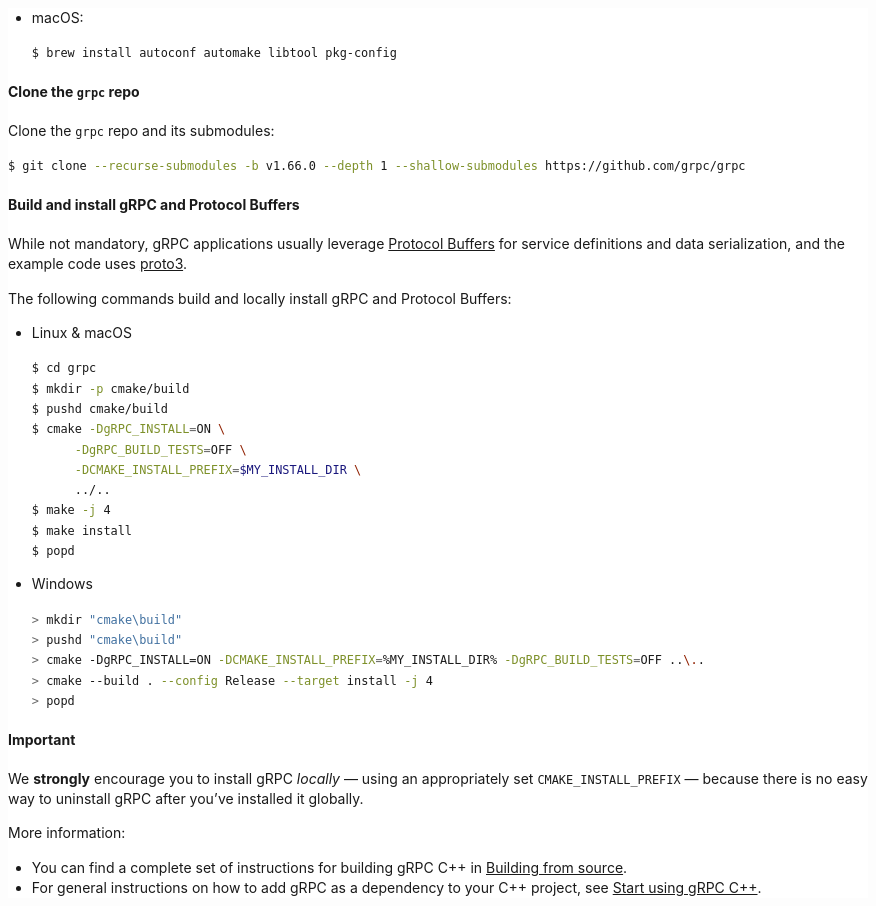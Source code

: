 - macOS:

  ```sh
  $ brew install autoconf automake libtool pkg-config
  ```

#### Clone the `grpc` repo

Clone the `grpc` repo and its submodules:

```sh
$ git clone --recurse-submodules -b v1.66.0 --depth 1 --shallow-submodules https://github.com/grpc/grpc
```

#### Build and install gRPC and Protocol Buffers

While not mandatory, gRPC applications usually leverage [Protocol Buffers](https://developers.google.com/protocol-buffers) for service definitions and data serialization, and the example code uses [proto3](https://protobuf.dev/programming-guides/proto3).

The following commands build and locally install gRPC and Protocol Buffers:

- Linux & macOS

  ```sh
  $ cd grpc
  $ mkdir -p cmake/build
  $ pushd cmake/build
  $ cmake -DgRPC_INSTALL=ON \
        -DgRPC_BUILD_TESTS=OFF \
        -DCMAKE_INSTALL_PREFIX=$MY_INSTALL_DIR \
        ../..
  $ make -j 4
  $ make install
  $ popd
  ```

- Windows

  ```sh
  > mkdir "cmake\build"
  > pushd "cmake\build"
  > cmake -DgRPC_INSTALL=ON -DCMAKE_INSTALL_PREFIX=%MY_INSTALL_DIR% -DgRPC_BUILD_TESTS=OFF ..\..
  > cmake --build . --config Release --target install -j 4
  > popd
  ```

#### Important

We **strongly** encourage you to install gRPC *locally* — using an appropriately set `CMAKE_INSTALL_PREFIX` — because there is no easy way to uninstall gRPC after you’ve installed it globally.

More information:

- You can find a complete set of instructions for building gRPC C++ in [Building from source](https://github.com/grpc/grpc/blob/master/BUILDING.md#build-from-source).
- For general instructions on how to add gRPC as a dependency to your C++ project, see [Start using gRPC C++](https://github.com/grpc/grpc/tree/master/src/cpp#to-start-using-grpc-c).
